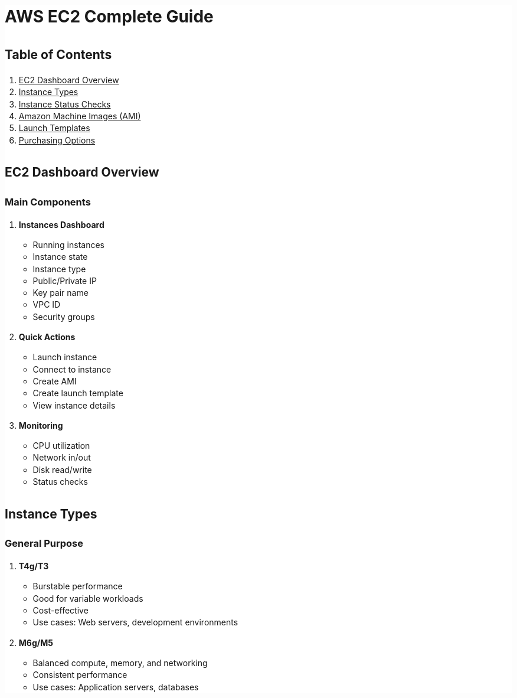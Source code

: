 # AWS EC2 Complete Guide

## Table of Contents
1. [EC2 Dashboard Overview](#ec2-dashboard-overview)
2. [Instance Types](#instance-types)
3. [Instance Status Checks](#instance-status-checks)
4. [Amazon Machine Images (AMI)](#amazon-machine-images)
5. [Launch Templates](#launch-templates)
6. [Purchasing Options](#purchasing-options)

## EC2 Dashboard Overview

### Main Components
1. **Instances Dashboard**
   - Running instances
   - Instance state
   - Instance type
   - Public/Private IP
   - Key pair name
   - VPC ID
   - Security groups

2. **Quick Actions**
   - Launch instance
   - Connect to instance
   - Create AMI
   - Create launch template
   - View instance details

3. **Monitoring**
   - CPU utilization
   - Network in/out
   - Disk read/write
   - Status checks

## Instance Types

### General Purpose
1. **T4g/T3**
   - Burstable performance
   - Good for variable workloads
   - Cost-effective
   - Use cases: Web servers, development environments

2. **M6g/M5**
   - Balanced compute, memory, and networking
   - Consistent performance
   - Use cases: Application servers, databases
